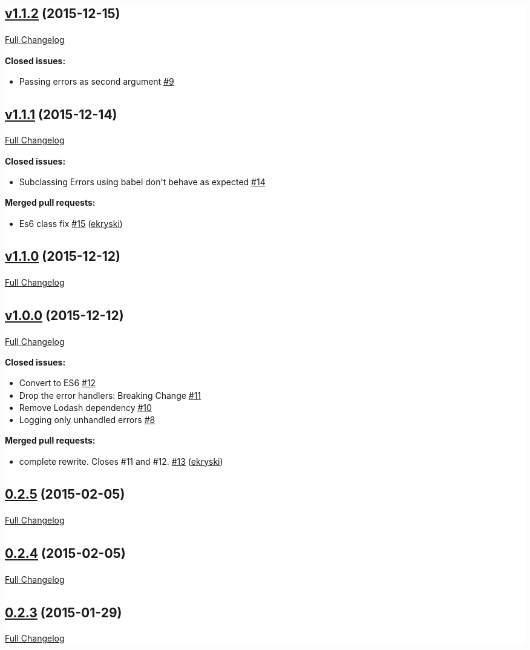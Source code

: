 ## [v1.1.2](https://github.com/feathersjs/errors/tree/v1.1.2) (2015-12-15)
[Full Changelog](https://github.com/feathersjs/errors/compare/v1.1.1...v1.1.2)

**Closed issues:**

- Passing errors as second argument [\#9](https://github.com/feathersjs/errors/issues/9)

## [v1.1.1](https://github.com/feathersjs/errors/tree/v1.1.1) (2015-12-14)
[Full Changelog](https://github.com/feathersjs/errors/compare/v1.1.0...v1.1.1)

**Closed issues:**

- Subclassing Errors using babel don't behave as expected [\#14](https://github.com/feathersjs/errors/issues/14)

**Merged pull requests:**

- Es6 class fix [\#15](https://github.com/feathersjs/errors/pull/15) ([ekryski](https://github.com/ekryski))

## [v1.1.0](https://github.com/feathersjs/errors/tree/v1.1.0) (2015-12-12)
[Full Changelog](https://github.com/feathersjs/errors/compare/v1.0.0...v1.1.0)

## [v1.0.0](https://github.com/feathersjs/errors/tree/v1.0.0) (2015-12-12)
[Full Changelog](https://github.com/feathersjs/errors/compare/0.2.5...v1.0.0)

**Closed issues:**

- Convert to ES6 [\#12](https://github.com/feathersjs/errors/issues/12)
- Drop the error handlers: Breaking Change [\#11](https://github.com/feathersjs/errors/issues/11)
- Remove Lodash dependency [\#10](https://github.com/feathersjs/errors/issues/10)
- Logging only unhandled errors [\#8](https://github.com/feathersjs/errors/issues/8)

**Merged pull requests:**

- complete rewrite. Closes \#11 and \#12. [\#13](https://github.com/feathersjs/errors/pull/13) ([ekryski](https://github.com/ekryski))

## [0.2.5](https://github.com/feathersjs/errors/tree/0.2.5) (2015-02-05)
[Full Changelog](https://github.com/feathersjs/errors/compare/0.2.4...0.2.5)

## [0.2.4](https://github.com/feathersjs/errors/tree/0.2.4) (2015-02-05)
[Full Changelog](https://github.com/feathersjs/errors/compare/0.2.3...0.2.4)

## [0.2.3](https://github.com/feathersjs/errors/tree/0.2.3) (2015-01-29)
[Full Changelog](https://github.com/feathersjs/errors/compare/0.2.2...0.2.3)
